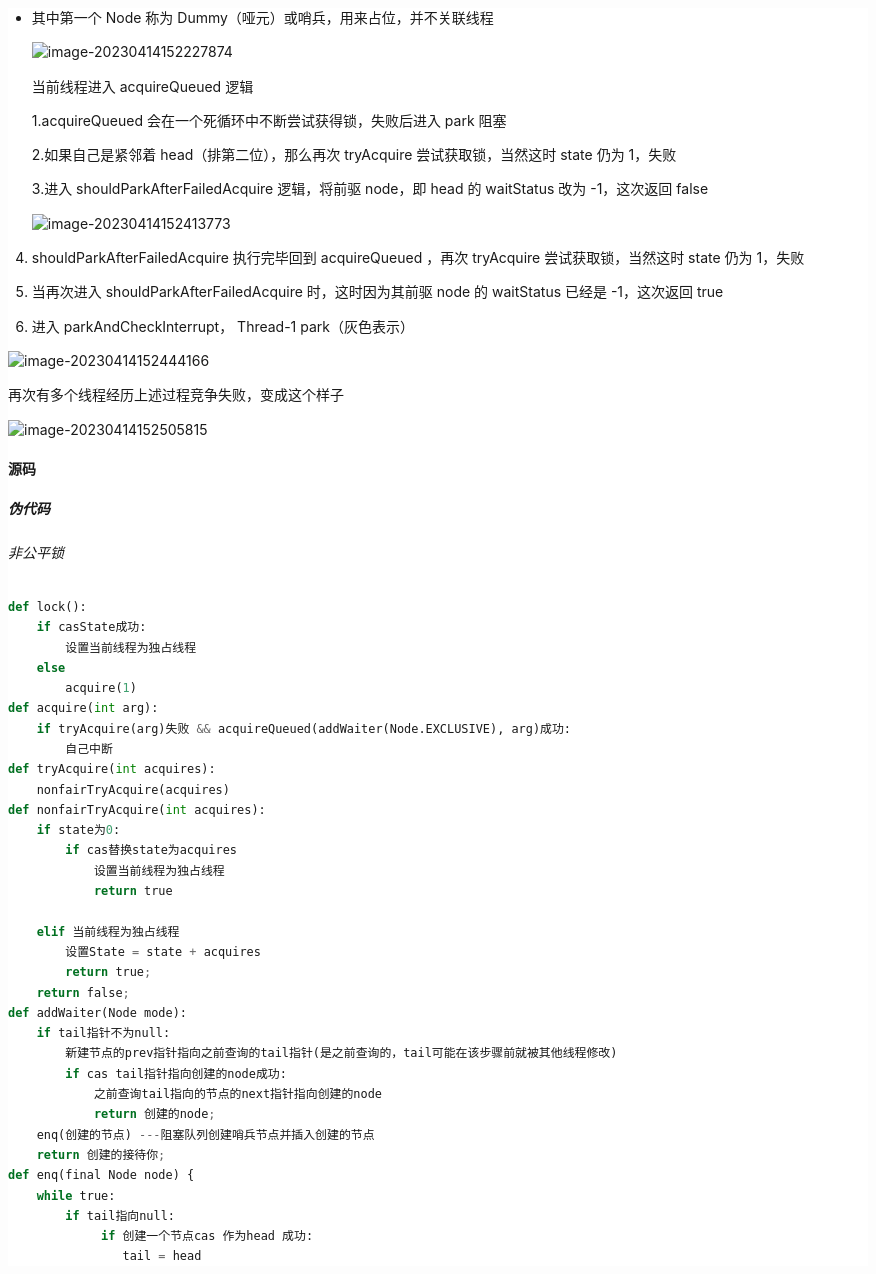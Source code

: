   - 其中第一个 Node 称为 Dummy（哑元）或哨兵，用来占位，并不关联线程

    ![image-20230414152227874](C:\Users\li'ce'han\AppData\Roaming\Typora\typora-user-images\image-20230414152227874.png)

    当前线程进入 acquireQueued 逻辑

    1.acquireQueued 会在一个死循环中不断尝试获得锁，失败后进入 park 阻塞

    2.如果自己是紧邻着 head（排第二位），那么再次 tryAcquire 尝试获取锁，当然这时 state 仍为 1，失败

    3.进入 shouldParkAfterFailedAcquire 逻辑，将前驱 node，即 head 的 waitStatus 改为 -1，这次返回 false

    ![image-20230414152413773](C:\Users\li'ce'han\AppData\Roaming\Typora\typora-user-images\image-20230414152413773.png)

4. shouldParkAfterFailedAcquire 执行完毕回到 acquireQueued ，再次 tryAcquire 尝试获取锁，当然这时
   state 仍为 1，失败

5. 当再次进入 shouldParkAfterFailedAcquire 时，这时因为其前驱 node 的 waitStatus 已经是 -1，这次返回
   true

6. 进入 parkAndCheckInterrupt， Thread-1 park（灰色表示）

  ![image-20230414152444166](C:\Users\li'ce'han\AppData\Roaming\Typora\typora-user-images\image-20230414152444166.png)

  再次有多个线程经历上述过程竞争失败，变成这个样子

  ![image-20230414152505815](C:\Users\li'ce'han\AppData\Roaming\Typora\typora-user-images\image-20230414152505815.png)

#### 源码

##### 伪代码

###### 非公平锁

```python
def lock():
    if casState成功:
        设置当前线程为独占线程
    else
    	acquire(1)
def acquire(int arg):
    if tryAcquire(arg)失败 && acquireQueued(addWaiter(Node.EXCLUSIVE), arg)成功:
        自己中断
def tryAcquire(int acquires):
    nonfairTryAcquire(acquires)
def nonfairTryAcquire(int acquires):
    if state为0:
        if cas替换state为acquires
            设置当前线程为独占线程
            return true
    
    elif 当前线程为独占线程
        设置State = state + acquires
        return true;
    return false;
def addWaiter(Node mode):
    if tail指针不为null:
        新建节点的prev指针指向之前查询的tail指针(是之前查询的，tail可能在该步骤前就被其他线程修改)
    	if cas tail指针指向创建的node成功:
            之前查询tail指向的节点的next指针指向创建的node            
            return 创建的node;
    enq(创建的节点) ---阻塞队列创建哨兵节点并插入创建的节点
    return 创建的接待你;
def enq(final Node node) {
    while true:
        if tail指向null:
	         if 创建一个节点cas 作为head 成功:
                tail = head
```